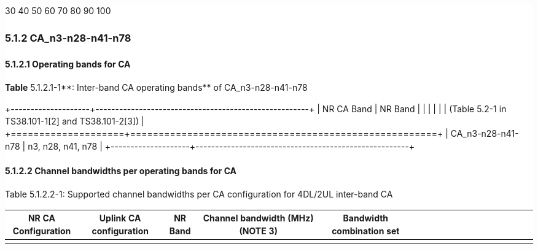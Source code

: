 <td>30</td>
<td>40</td>
<td>50</td>
<td>60</td>
<td>70</td>
<td>80</td>
<td>90</td>
<td>100</td>
<td></td>
<td></td>
<td></td>
</tr>
</tbody>
</table>

### 5.1.2 CA\_n3-n28-n41-n78

#### 5.1.2.1 Operating bands for CA

**Table** 5.1.2.1-1**: Inter-band CA operating bands** of
CA\_n3-n28-n41-n78

+--------------------+------------------------------------------------------+
| NR CA Band         | NR Band                                              |
|                    |                                                      |
|                    | (Table 5.2-1 in TS38.101-1\[2\] and TS38.101-2\[3\]) |
+====================+======================================================+
| CA\_n3-n28-n41-n78 | n3, n28, n41, n78                                    |
+--------------------+------------------------------------------------------+

#### 5.1.2.2 Channel bandwidths per operating bands for CA

Table 5.1.2.2-1: Supported channel bandwidths per CA configuration for
4DL/2UL inter-band CA

<table>
<thead>
<tr class="header">
<th><strong>NR CA Configuration</strong></th>
<th><strong>Uplink CA configuration</strong></th>
<th><strong>NR Band</strong></th>
<th><strong>Channel bandwidth (MHz) (NOTE 3)</strong></th>
<th><strong>Bandwidth combination set</strong></th>
<th></th>
<th></th>
<th></th>
<th></th>
<th></th>
<th></th>
<th></th>
<th></th>
<th></th>
<th></th>
<th></th>
<th></th>
<th></th>
<th></th>
</tr>
</thead>
<tbody>
<tr class="odd">
<td></td>